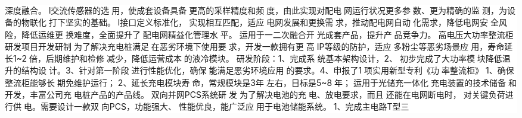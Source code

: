 深度融合。
l交流传感器的选
用，使成套设备具备
更高的采样精度和频
度，由此实现对配电
网运行状况更多参
数、更为精确的监
测，为设备的物联化
打下坚实的基础。
l接口定义标准化，
实现相互匹配，适应
电网发展和更换需
求，推动配电网自动
化需求，降低电网安
全风险，降低运维更
换难度，全面提升了
配电网精益化管理水
平。
运用于一二次融合开
光成套产品，提升产
品竞争力。
高电压大功率整流柜
研发项目开发研制
为了解决充电桩满足
在恶劣环境下使用要
求，开发一款拥有更
高
IP等级的防护，适应
多粉尘等恶劣场景应
用，寿命延长1~2
倍，后期维护和检修
减少，降低运营成本
的液冷模块。
研发阶段：1、完成系
统基本架构设计，2、
初步完成了大功率模
块降低温升的结构设
计。3、针对第一阶段
进行性能优化，确保
能满足恶劣环境应用
的要求。4、申报了1
项实用新型专利《功
率整流柜》
1、确保整流柜能够长
期免维护运行；
2、延长充电模块寿
命，常规模块是3年
左右，目标是5~8
年；
运用于光储充一体化
充电装置的技术储备
和开发，丰富公司充
电桩产品的产品线。
双向并网PCS系统研
发
为了解决电池的充
电、放电要求，而且
还能在电网断电时，
对关键负荷进行供
电。需要设计一款双
向PCS，功能强大、
性能优良，能广泛应
用于电池储能系统。
1、完成主电路T型三